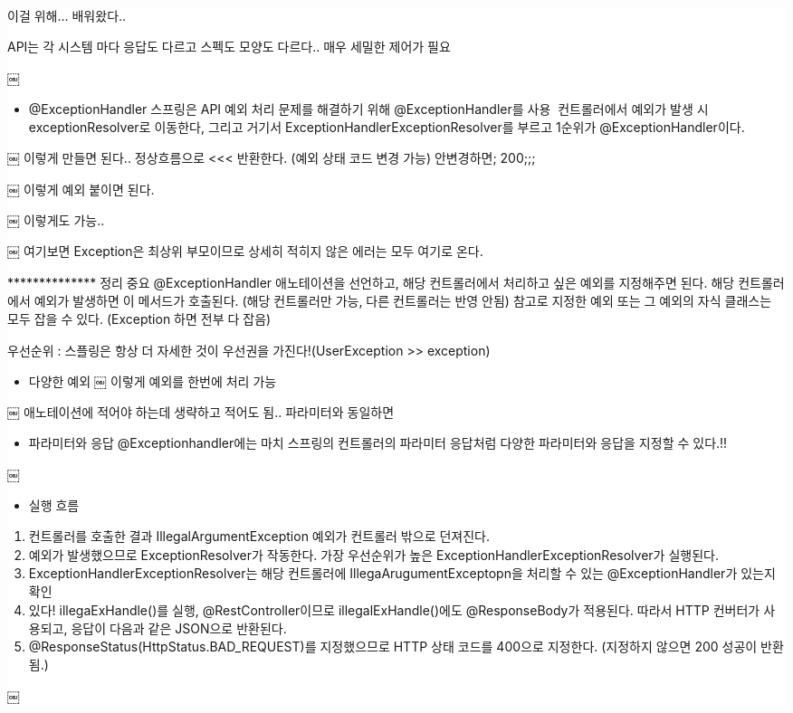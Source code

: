 이걸 위해… 배워왔다..

API는 각 시스템 마다 응답도 다르고 스펙도 모양도 다르다..
매우 세밀한 제어가 필요

￼

- @ExceptionHandler
스프링은 API 예외 처리 문제를 해결하기 위해 @ExceptionHandler를 사용
 컨트롤러에서 예외가 발생 시 exceptionResolver로 이동한다, 그리고 거기서 ExceptionHandlerExceptionResolver를 부르고 1순위가 @ExceptionHandler이다.

￼
이렇게 만들면 된다.. 정상흐름으로 <<< 반환한다. (예외 상태 코드 변경 가능) 안변경하면; 200;;;


￼
이렇게 예외 붙이면 된다.


￼
이렇게도 가능..


￼
여기보면 Exception은 최상위 부모이므로 상세히 적히지 않은 에러는 모두 여기로 온다.


************** 정리 중요
@ExceptionHandler 애노테이션을 선언하고, 해당 컨트롤러에서 처리하고 싶은 예외를 지정해주면 된다. 해당 컨트롤러에서 예외가 발생하면 이 메서드가 호출된다.
(해당 컨트롤러만 가능, 다른 컨트롤러는 반영 안됨)
참고로 지정한 예외 또는 그 예외의 자식 클래스는 모두 잡을 수 있다.
(Exception 하면 전부 다 잡음)

우선순위 : 스플링은 항상 더 자세한 것이 우선권을 가진다!(UserException >> exception)

- 다양한 예외
￼
이렇게 예외를 한번에 처리 가능

￼
애노테이션에 적어야 하는데 생략하고 적어도 됨.. 파라미터와 동일하면

- 파라미터와 응답
@Exceptionhandler에는 마치 스프링의 컨트롤러의 파라미터 응답처럼 다양한 파라미터와 응답을 지정할 수 있다.!!


￼
- 실행 흐름
1. 컨트롤러를 호출한 결과 IllegalArgumentException 예외가 컨트롤러 밖으로 던져진다.
2. 예외가 발생했으므로 ExceptionResolver가 작동한다. 가장 우선순위가 높은 ExceptionHandlerExceptionResolver가 실행된다.
3. ExceptionHandlerExceptionResolver는  해당 컨트롤러에 IllegaArugumentExceptopn을 처리할 수 있는 @ExceptionHandler가 있는지 확인
4. 있다! illegaExHandle()를 실행, @RestController이므로 illegalExHandle()에도 @ResponseBody가 적용된다. 따라서 HTTP 컨버터가 사용되고, 응답이 다음과 같은 JSON으로 반환된다.
5. @ResponseStatus(HttpStatus.BAD_REQUEST)를 지정했으므로 HTTP 상태 코드를 400으로 지정한다. (지정하지 않으면 200 성공이 반환됨.)


￼

